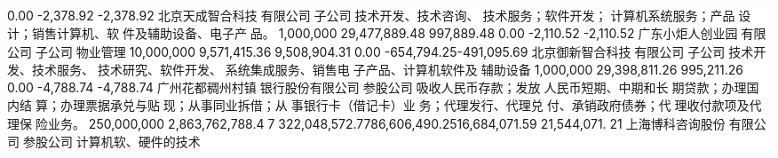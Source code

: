 0.00
-2,378.92
-2,378.92
北京天成智合科技
有限公司
子公司
技术开发、技术咨询、
技术服务；软件开发；
计算机系统服务；产品
设计；销售计算机、软
件及辅助设备、电子产
品。
1,000,000
29,477,889.48
997,889.48
0.00
-2,110.52
-2,110.52
广东小炬人创业园
有限公司
子公司
物业管理
10,000,000
9,571,415.36
9,508,904.31
0.00
-654,794.25-491,095.69
北京御新智合科技
有限公司
子公司
技术开发、技术服务、
技术研究、软件开发、
系统集成服务、销售电
子产品、计算机软件及
辅助设备
1,000,000
29,398,811.26
995,211.26
0.00
-4,788.74
-4,788.74
广州花都稠州村镇
银行股份有限公司
参股公司
吸收人民币存款；发放
人民币短期、中期和长
期贷款；办理国内结
算；办理票据承兑与贴
现；从事同业拆借；从
事银行卡（借记卡）业
务；代理发行、代理兑
付、承销政府债券；代
理收付款项及代理保
险业务。
250,000,000
2,863,762,788.4
7
322,048,572.7786,606,490.2516,684,071.59
21,544,071.
21
上海博科咨询股份
有限公司
参股公司
计算机软、硬件的技术